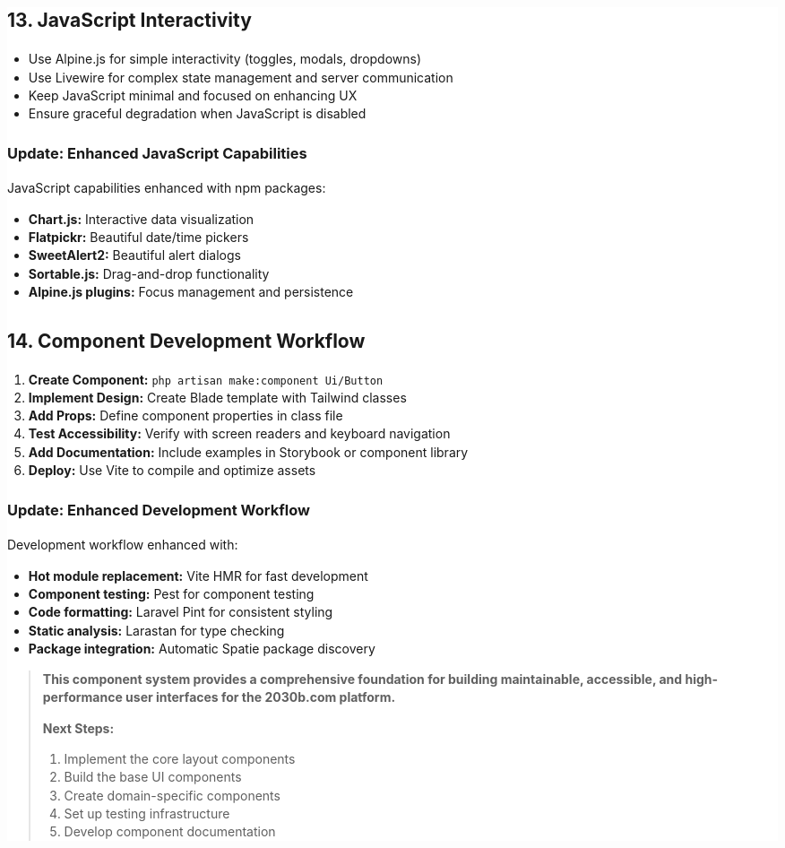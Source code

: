 ## 13. JavaScript Interactivity

- Use Alpine.js for simple interactivity (toggles, modals, dropdowns)
- Use Livewire for complex state management and server communication
- Keep JavaScript minimal and focused on enhancing UX
- Ensure graceful degradation when JavaScript is disabled

### Update: Enhanced JavaScript Capabilities
JavaScript capabilities enhanced with npm packages:
- **Chart.js:** Interactive data visualization
- **Flatpickr:** Beautiful date/time pickers
- **SweetAlert2:** Beautiful alert dialogs
- **Sortable.js:** Drag-and-drop functionality
- **Alpine.js plugins:** Focus management and persistence

## 14. Component Development Workflow

1. **Create Component:** `php artisan make:component Ui/Button`
2. **Implement Design:** Create Blade template with Tailwind classes
3. **Add Props:** Define component properties in class file
4. **Test Accessibility:** Verify with screen readers and keyboard navigation
5. **Add Documentation:** Include examples in Storybook or component library
6. **Deploy:** Use Vite to compile and optimize assets

### Update: Enhanced Development Workflow
Development workflow enhanced with:
- **Hot module replacement:** Vite HMR for fast development
- **Component testing:** Pest for component testing
- **Code formatting:** Laravel Pint for consistent styling
- **Static analysis:** Larastan for type checking
- **Package integration:** Automatic Spatie package discovery

> **This component system provides a comprehensive foundation for building maintainable, accessible, and high-performance user interfaces for the 2030b.com platform.**
> 
> **Next Steps:**
> 1. Implement the core layout components
> 2. Build the base UI components
> 3. Create domain-specific components
> 4. Set up testing infrastructure
> 5. Develop component documentation